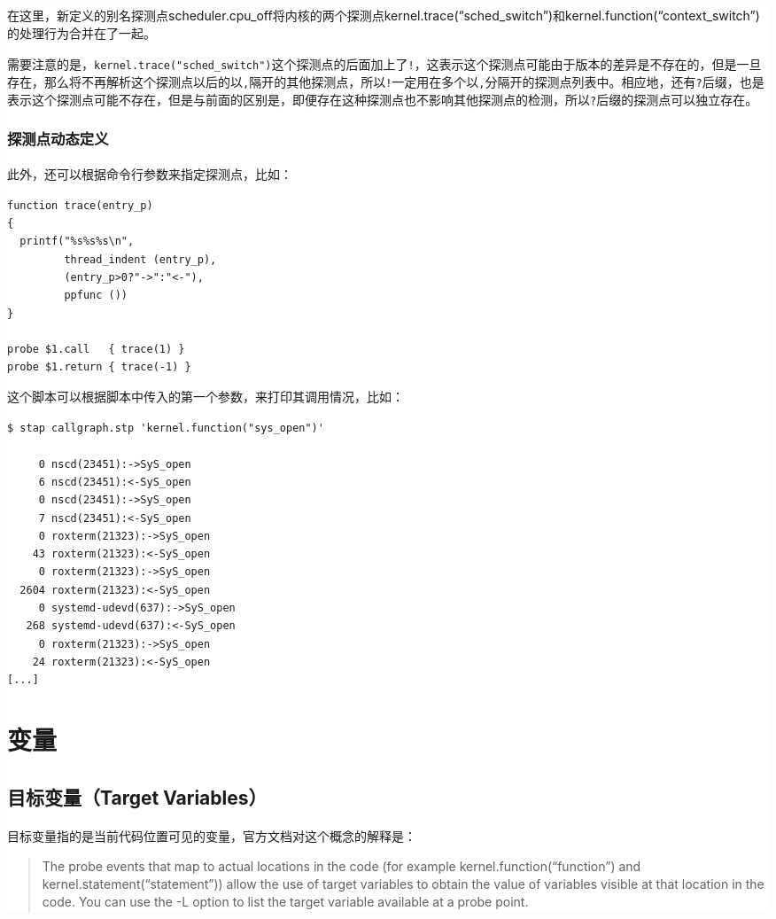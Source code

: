 在这里，新定义的别名探测点scheduler.cpu_off将内核的两个探测点kernel.trace(“sched_switch”)和kernel.function(“context_switch”)的处理行为合并在了一起。

需要注意的是，`kernel.trace("sched_switch")`这个探测点的后面加上了`!`，这表示这个探测点可能由于版本的差异是不存在的，但是一旦存在，那么将不再解析这个探测点以后的以`,`隔开的其他探测点，所以`!`一定用在多个以`,`分隔开的探测点列表中。相应地，还有`?`后缀，也是表示这个探测点可能不存在，但是与前面的区别是，即便存在这种探测点也不影响其他探测点的检测，所以`?`后缀的探测点可以独立存在。

### 探测点动态定义

此外，还可以根据命令行参数来指定探测点，比如：

```
function trace(entry_p)
{
  printf("%s%s%s\n",
         thread_indent (entry_p),
         (entry_p>0?"->":"<-"),
         ppfunc ())
}

probe $1.call   { trace(1) }
probe $1.return { trace(-1) }
```

这个脚本可以根据脚本中传入的第一个参数，来打印其调用情况，比如：

```
$ stap callgraph.stp 'kernel.function("sys_open")'

     0 nscd(23451):->SyS_open
     6 nscd(23451):<-SyS_open
     0 nscd(23451):->SyS_open
     7 nscd(23451):<-SyS_open
     0 roxterm(21323):->SyS_open
    43 roxterm(21323):<-SyS_open
     0 roxterm(21323):->SyS_open
  2604 roxterm(21323):<-SyS_open
     0 systemd-udevd(637):->SyS_open
   268 systemd-udevd(637):<-SyS_open
     0 roxterm(21323):->SyS_open
    24 roxterm(21323):<-SyS_open
[...]
```

# 变量

## 目标变量（Target Variables）

目标变量指的是当前代码位置可见的变量，官方文档对这个概念的解释是：

> The probe events that map to actual locations in the code (for example kernel.function(“function”) and kernel.statement(“statement”)) allow the use of target variables to obtain the value of variables visible at that location in the code. You can use the -L option to list the target variable available at a probe point.

